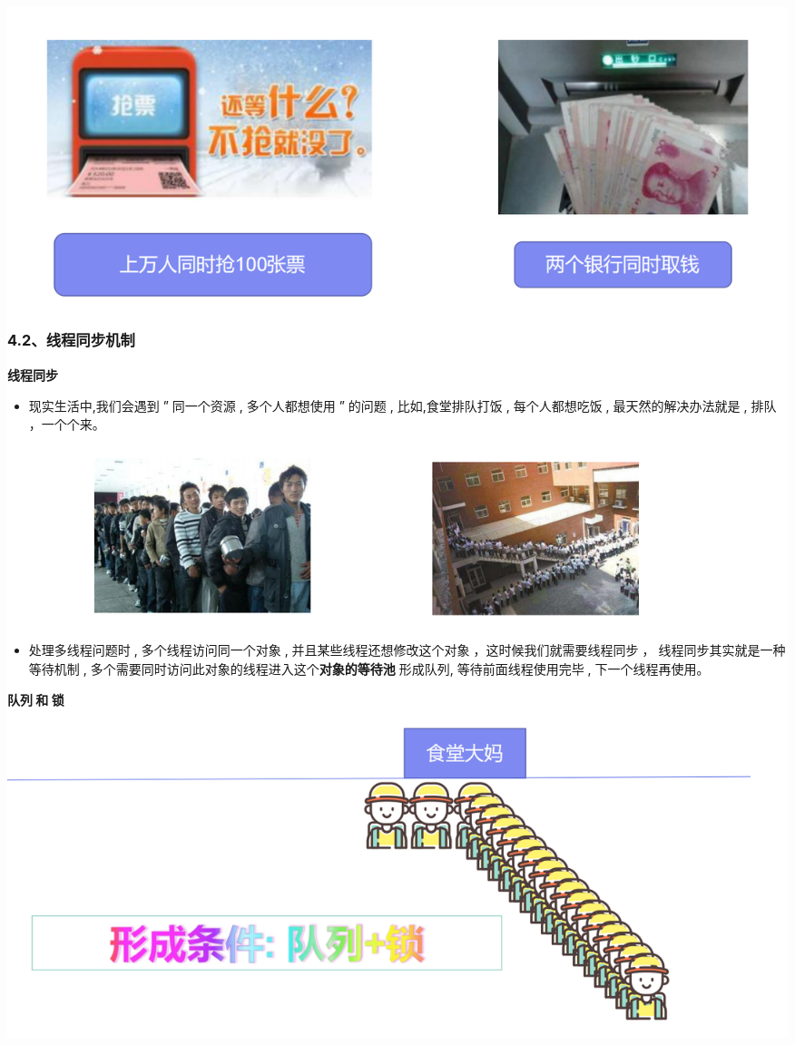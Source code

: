 ![image-20210420131728401](多线程详解.assets/image-20210420131728401.png)



### 4.2、线程同步机制	

**线程同步**

- 现实生活中,我们会遇到 ” 同一个资源 , 多个人都想使用 ” 的问题 , 比如,食堂排队打饭 , 每个人都想吃饭 , 最天然的解决办法就是 , 排队 ，一个个来。

<img src="多线程详解.assets/image-20210420132646151.png" alt="image-20210420132646151" style="zoom:80%;" />

- 处理多线程问题时 , 多个线程访问同一个对象 , 并且某些线程还想修改这个对象 ，这时候我们就需要线程同步 ， 线程同步其实就是一种等待机制 , 多个需要同时访问此对象的线程进入这个**对象的等待池** 形成队列, 等待前面线程使用完毕 , 下一个线程再使用。

**队列 和 锁** 

<img src="多线程详解.assets/image-20210420132821474.png" alt="image-20210420132821474" style="zoom:80%;" />
